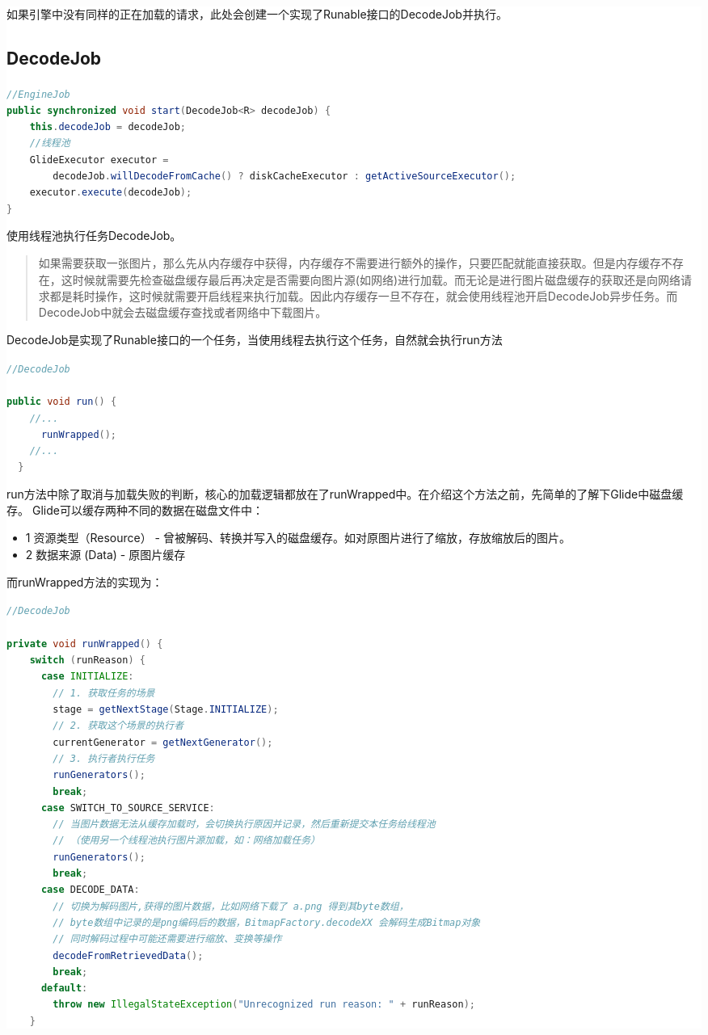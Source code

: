 如果引擎中没有同样的正在加载的请求，此处会创建一个实现了Runable接口的DecodeJob并执行。



## DecodeJob

```java
//EngineJob 
public synchronized void start(DecodeJob<R> decodeJob) {
    this.decodeJob = decodeJob;
    //线程池
    GlideExecutor executor =
        decodeJob.willDecodeFromCache() ? diskCacheExecutor : getActiveSourceExecutor();
    executor.execute(decodeJob);
}
```

使用线程池执行任务DecodeJob。

> 如果需要获取一张图片，那么先从内存缓存中获得，内存缓存不需要进行额外的操作，只要匹配就能直接获取。但是内存缓存不存在，这时候就需要先检查磁盘缓存最后再决定是否需要向图片源(如网络)进行加载。而无论是进行图片磁盘缓存的获取还是向网络请求都是耗时操作，这时候就需要开启线程来执行加载。因此内存缓存一旦不存在，就会使用线程池开启DecodeJob异步任务。而DecodeJob中就会去磁盘缓存查找或者网络中下载图片。

DecodeJob是实现了Runable接口的一个任务，当使用线程去执行这个任务，自然就会执行run方法

```java
//DecodeJob

public void run() {
    //...
      runWrapped();
    //...
  }
```

run方法中除了取消与加载失败的判断，核心的加载逻辑都放在了runWrapped中。在介绍这个方法之前，先简单的了解下Glide中磁盘缓存。 Glide可以缓存两种不同的数据在磁盘文件中：

- 1 资源类型（Resource） - 曾被解码、转换并写入的磁盘缓存。如对原图片进行了缩放，存放缩放后的图片。
- 2 数据来源 (Data) - 原图片缓存

而runWrapped方法的实现为：

```java
//DecodeJob

private void runWrapped() {
    switch (runReason) {
      case INITIALIZE: 
        // 1. 获取任务的场景
        stage = getNextStage(Stage.INITIALIZE);
        // 2. 获取这个场景的执行者
        currentGenerator = getNextGenerator();
        // 3. 执行者执行任务
        runGenerators();
        break;
      case SWITCH_TO_SOURCE_SERVICE:
        // 当图片数据无法从缓存加载时，会切换执行原因并记录，然后重新提交本任务给线程池
        // （使用另一个线程池执行图片源加载，如：网络加载任务）
        runGenerators();
        break;
      case DECODE_DATA:
        // 切换为解码图片,获得的图片数据，比如网络下载了 a.png 得到其byte数组，
        // byte数组中记录的是png编码后的数据，BitmapFactory.decodeXX 会解码生成Bitmap对象
        // 同时解码过程中可能还需要进行缩放、变换等操作    
        decodeFromRetrievedData();
        break;
      default:
        throw new IllegalStateException("Unrecognized run reason: " + runReason);
    }
```